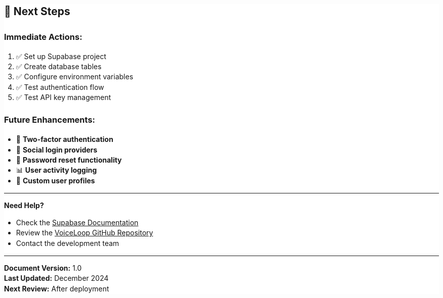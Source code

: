 ## 🚀 **Next Steps**

### **Immediate Actions:**
1. ✅ Set up Supabase project
2. ✅ Create database tables
3. ✅ Configure environment variables
4. ✅ Test authentication flow
5. ✅ Test API key management

### **Future Enhancements:**
- 🔐 **Two-factor authentication**
- 📱 **Social login providers**
- 🔄 **Password reset functionality**
- 📊 **User activity logging**
- 🎨 **Custom user profiles**

---

**Need Help?**
- Check the [Supabase Documentation](https://supabase.com/docs)
- Review the [VoiceLoop GitHub Repository](https://github.com/teamloophr/voiceloop)
- Contact the development team

---

**Document Version:** 1.0  
**Last Updated:** December 2024  
**Next Review:** After deployment
